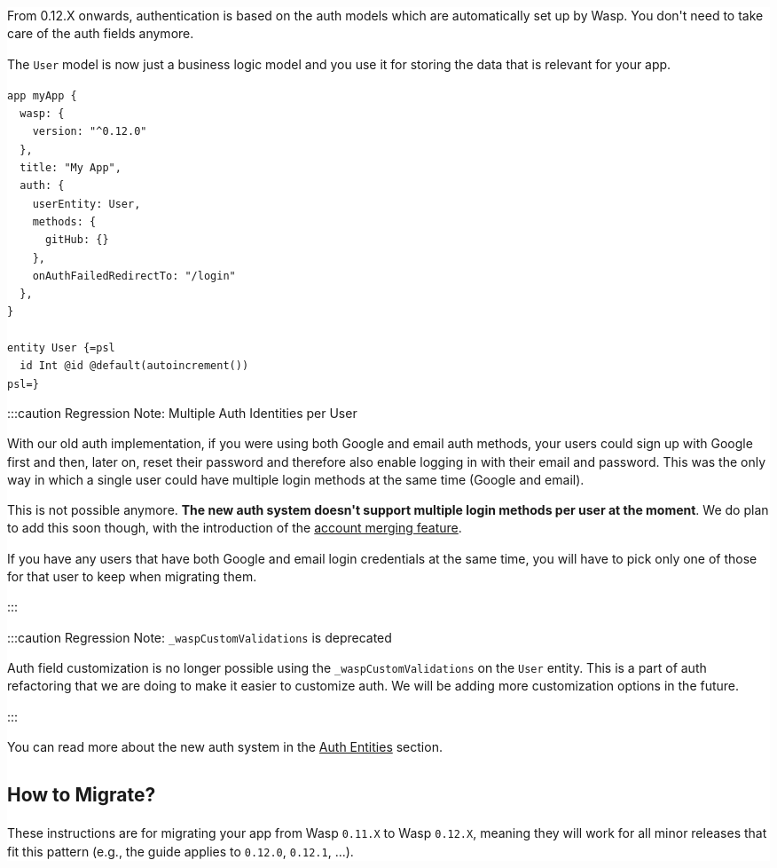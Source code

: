 From 0.12.X onwards, authentication is based on the auth models which are automatically set up by Wasp. You don't need to take care of the auth fields anymore.

The `User` model is now just a business logic model and you use it for storing the data that is relevant for your app.

```wasp title="main.wasp"
app myApp {
  wasp: {
    version: "^0.12.0"
  },
  title: "My App",
  auth: {
    userEntity: User,
    methods: {
      gitHub: {}
    },
    onAuthFailedRedirectTo: "/login"
  },
}

entity User {=psl
  id Int @id @default(autoincrement())
psl=}
```

:::caution Regression Note: Multiple Auth Identities per User

With our old auth implementation, if you were using both Google and email auth methods, your users could sign up with Google first and then, later on, reset their password and therefore also enable logging in with their email and password. This was the only way in which a single user could have multiple login methods at the same time (Google and email).

This is not possible anymore. **The new auth system doesn't support multiple login methods per user at the moment**. We do plan to add this soon though, with the introduction of the [account merging feature](https://github.com/wasp-lang/wasp/issues/954).

If you have any users that have both Google and email login credentials at the same time, you will have to pick only one of those for that user to keep when migrating them.

:::

:::caution Regression Note: `_waspCustomValidations` is deprecated

Auth field customization is no longer possible using the `_waspCustomValidations` on the `User` entity. This is a part of auth refactoring that we are doing to make it easier to customize auth. We will be adding more customization options in the future.

:::

You can read more about the new auth system in the [Auth Entities](./auth/entities) section.

## How to Migrate?

These instructions are for migrating your app from Wasp `0.11.X` to Wasp `0.12.X`, meaning they will work for all minor releases that fit this pattern (e.g., the guide applies to `0.12.0`, `0.12.1`, ...).
